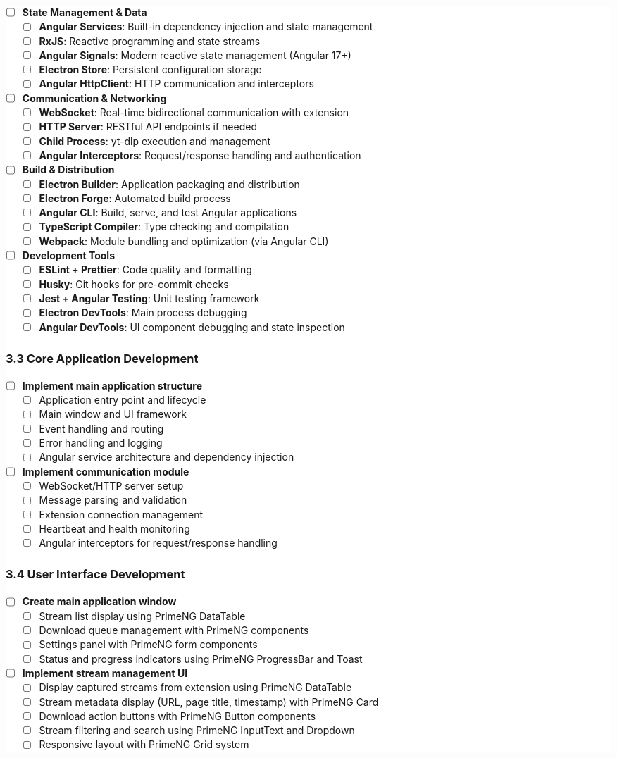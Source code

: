 - [ ] **State Management & Data**
  - [ ] **Angular Services**: Built-in dependency injection and state management
  - [ ] **RxJS**: Reactive programming and state streams
  - [ ] **Angular Signals**: Modern reactive state management (Angular 17+)
  - [ ] **Electron Store**: Persistent configuration storage
  - [ ] **Angular HttpClient**: HTTP communication and interceptors

- [ ] **Communication & Networking**
  - [ ] **WebSocket**: Real-time bidirectional communication with extension
  - [ ] **HTTP Server**: RESTful API endpoints if needed
  - [ ] **Child Process**: yt-dlp execution and management
  - [ ] **Angular Interceptors**: Request/response handling and authentication

- [ ] **Build & Distribution**
  - [ ] **Electron Builder**: Application packaging and distribution
  - [ ] **Electron Forge**: Automated build process
  - [ ] **Angular CLI**: Build, serve, and test Angular applications
  - [ ] **TypeScript Compiler**: Type checking and compilation
  - [ ] **Webpack**: Module bundling and optimization (via Angular CLI)

- [ ] **Development Tools**
  - [ ] **ESLint + Prettier**: Code quality and formatting
  - [ ] **Husky**: Git hooks for pre-commit checks
  - [ ] **Jest + Angular Testing**: Unit testing framework
  - [ ] **Electron DevTools**: Main process debugging
  - [ ] **Angular DevTools**: UI component debugging and state inspection

### 3.3 Core Application Development
- [ ] **Implement main application structure**
  - [ ] Application entry point and lifecycle
  - [ ] Main window and UI framework
  - [ ] Event handling and routing
  - [ ] Error handling and logging
  - [ ] Angular service architecture and dependency injection

- [ ] **Implement communication module**
  - [ ] WebSocket/HTTP server setup
  - [ ] Message parsing and validation
  - [ ] Extension connection management
  - [ ] Heartbeat and health monitoring
  - [ ] Angular interceptors for request/response handling

### 3.4 User Interface Development
- [ ] **Create main application window**
  - [ ] Stream list display using PrimeNG DataTable
  - [ ] Download queue management with PrimeNG components
  - [ ] Settings panel with PrimeNG form components
  - [ ] Status and progress indicators using PrimeNG ProgressBar and Toast

- [ ] **Implement stream management UI**
  - [ ] Display captured streams from extension using PrimeNG DataTable
  - [ ] Stream metadata display (URL, page title, timestamp) with PrimeNG Card
  - [ ] Download action buttons with PrimeNG Button components
  - [ ] Stream filtering and search using PrimeNG InputText and Dropdown
  - [ ] Responsive layout with PrimeNG Grid system
